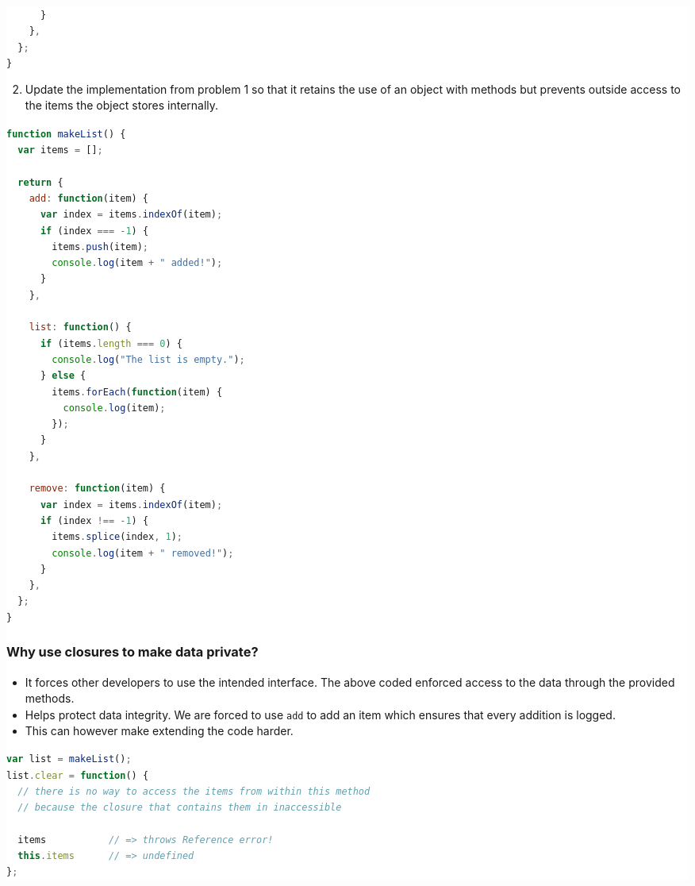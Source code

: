 ```javascript
      }
    },
  };
}
```

2. Update the implementation from problem 1 so that it retains the use of an object with methods but prevents outside access to the items the object stores internally.

```javascript
function makeList() {
  var items = [];

  return {
    add: function(item) {
      var index = items.indexOf(item);
      if (index === -1) {
        items.push(item);
        console.log(item + " added!");
      }
    },

    list: function() {
      if (items.length === 0) {
        console.log("The list is empty.");
      } else {
        items.forEach(function(item) {
          console.log(item);
        });
      }
    },

    remove: function(item) {
      var index = items.indexOf(item);
      if (index !== -1) {
        items.splice(index, 1);
        console.log(item + " removed!");
      }
    },
  };
}
```

### Why use closures to make data private?
* It forces other developers to use the intended interface. The above coded enforced access to the data through the provided methods.
* Helps protect data integrity. We are forced to use `add` to add an item which ensures that every addition is logged.
* This can however make extending the code harder.
```javascript
var list = makeList();
list.clear = function() {
  // there is no way to access the items from within this method
  // because the closure that contains them in inaccessible

  items           // => throws Reference error!
  this.items      // => undefined
};
```
